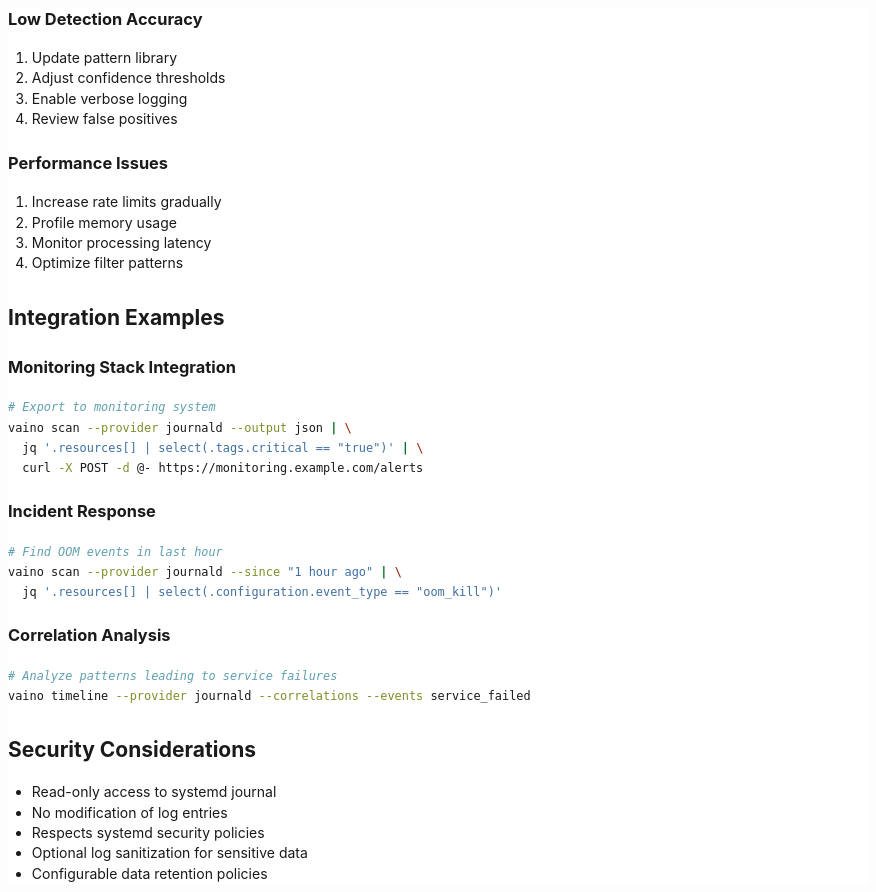 ### Low Detection Accuracy

1. Update pattern library
2. Adjust confidence thresholds
3. Enable verbose logging
4. Review false positives

### Performance Issues

1. Increase rate limits gradually
2. Profile memory usage
3. Monitor processing latency
4. Optimize filter patterns

## Integration Examples

### Monitoring Stack Integration

```bash
# Export to monitoring system
vaino scan --provider journald --output json | \
  jq '.resources[] | select(.tags.critical == "true")' | \
  curl -X POST -d @- https://monitoring.example.com/alerts
```

### Incident Response

```bash
# Find OOM events in last hour
vaino scan --provider journald --since "1 hour ago" | \
  jq '.resources[] | select(.configuration.event_type == "oom_kill")'
```

### Correlation Analysis

```bash
# Analyze patterns leading to service failures
vaino timeline --provider journald --correlations --events service_failed
```

## Security Considerations

- Read-only access to systemd journal
- No modification of log entries
- Respects systemd security policies
- Optional log sanitization for sensitive data
- Configurable data retention policies